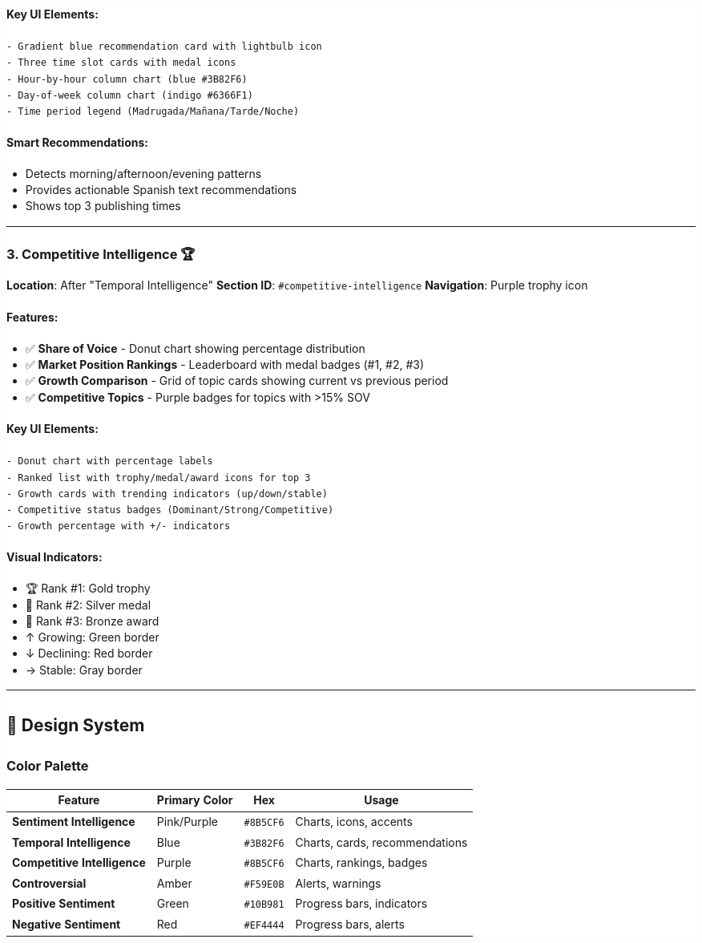 #### Key UI Elements:
```erb
- Gradient blue recommendation card with lightbulb icon
- Three time slot cards with medal icons
- Hour-by-hour column chart (blue #3B82F6)
- Day-of-week column chart (indigo #6366F1)
- Time period legend (Madrugada/Mañana/Tarde/Noche)
```

#### Smart Recommendations:
- Detects morning/afternoon/evening patterns
- Provides actionable Spanish text recommendations
- Shows top 3 publishing times

---

### **3. Competitive Intelligence** 🏆

**Location**: After "Temporal Intelligence"
**Section ID**: `#competitive-intelligence`
**Navigation**: Purple trophy icon

#### Features:
- ✅ **Share of Voice** - Donut chart showing percentage distribution
- ✅ **Market Position Rankings** - Leaderboard with medal badges (#1, #2, #3)
- ✅ **Growth Comparison** - Grid of topic cards showing current vs previous period
- ✅ **Competitive Topics** - Purple badges for topics with >15% SOV

#### Key UI Elements:
```erb
- Donut chart with percentage labels
- Ranked list with trophy/medal/award icons for top 3
- Growth cards with trending indicators (up/down/stable)
- Competitive status badges (Dominant/Strong/Competitive)
- Growth percentage with +/- indicators
```

#### Visual Indicators:
- 🏆 Rank #1: Gold trophy
- 🥈 Rank #2: Silver medal
- 🥉 Rank #3: Bronze award
- ↑ Growing: Green border
- ↓ Declining: Red border
- → Stable: Gray border

---

## 🎨 **Design System**

### **Color Palette**

| Feature | Primary Color | Hex | Usage |
|---------|--------------|-----|-------|
| **Sentiment Intelligence** | Pink/Purple | `#8B5CF6` | Charts, icons, accents |
| **Temporal Intelligence** | Blue | `#3B82F6` | Charts, cards, recommendations |
| **Competitive Intelligence** | Purple | `#8B5CF6` | Charts, rankings, badges |
| **Controversial** | Amber | `#F59E0B` | Alerts, warnings |
| **Positive Sentiment** | Green | `#10B981` | Progress bars, indicators |
| **Negative Sentiment** | Red | `#EF4444` | Progress bars, alerts |
